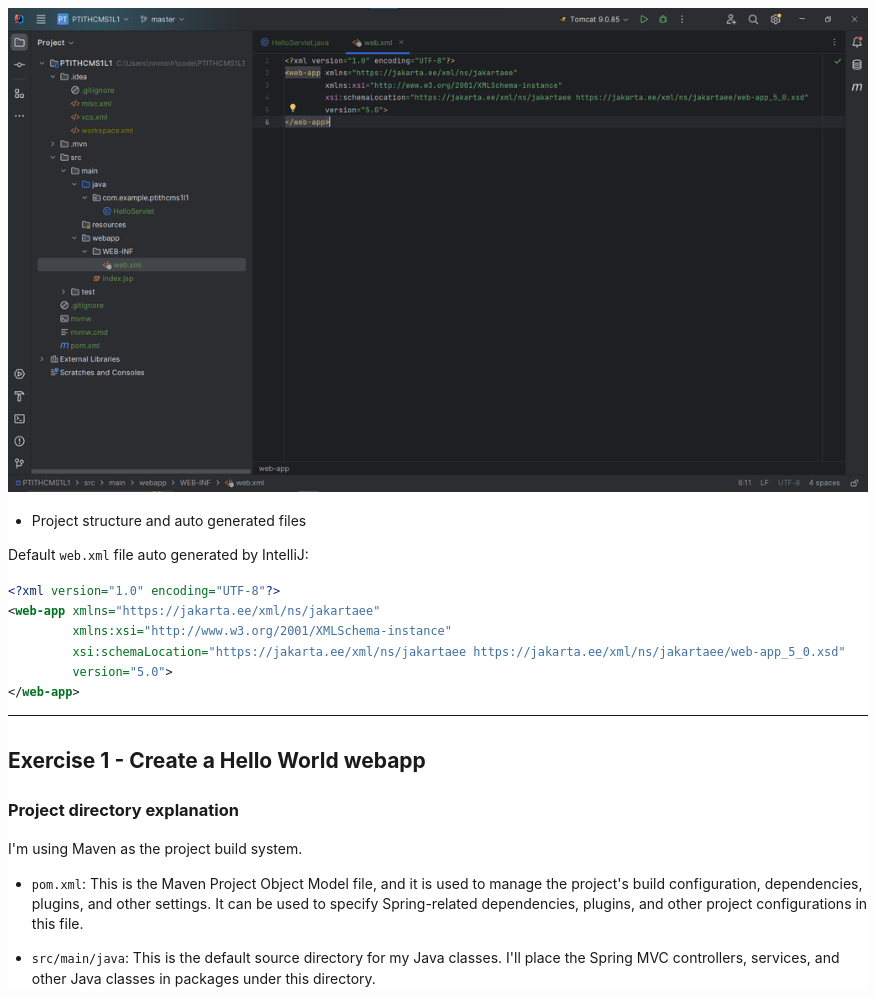 ![alt text](image-13.png)

- Project structure and auto generated files

Default `web.xml` file auto generated by IntelliJ:

```xml
<?xml version="1.0" encoding="UTF-8"?>
<web-app xmlns="https://jakarta.ee/xml/ns/jakartaee"
         xmlns:xsi="http://www.w3.org/2001/XMLSchema-instance"
         xsi:schemaLocation="https://jakarta.ee/xml/ns/jakartaee https://jakarta.ee/xml/ns/jakartaee/web-app_5_0.xsd"
         version="5.0">
</web-app>
```

---

## Exercise 1 - Create a Hello World webapp

### Project directory explanation

I'm using Maven as the project build system.

- `pom.xml`: This is the Maven Project Object Model file, and it is used to manage the project's build configuration, dependencies, plugins, and other settings. It can be used to specify Spring-related dependencies, plugins, and other project configurations in this file.

- `src/main/java`: This is the default source directory for my Java classes. I'll place the Spring MVC controllers, services, and other Java classes in packages under this directory.
